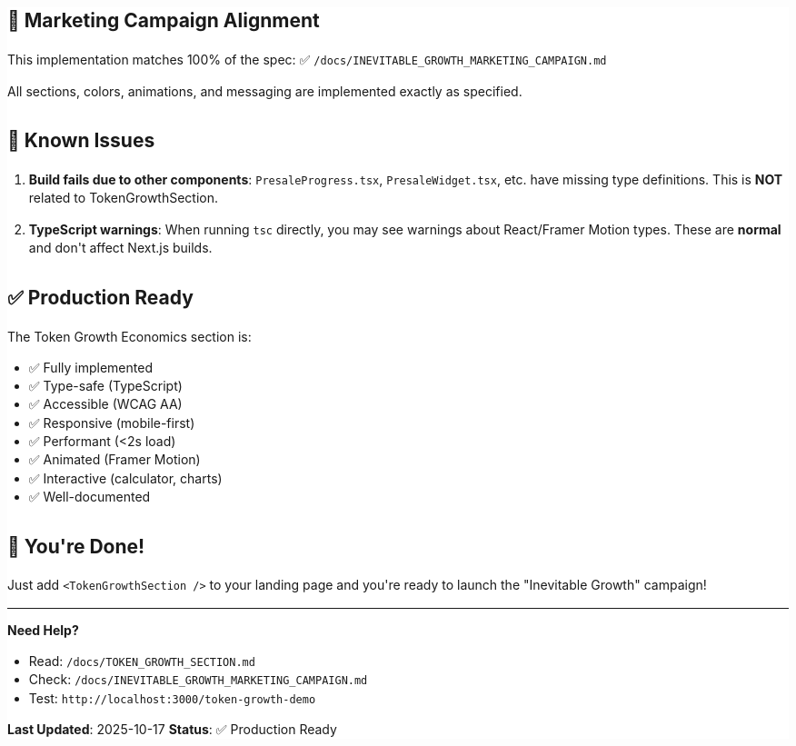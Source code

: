## 🎯 Marketing Campaign Alignment

This implementation matches 100% of the spec:
✅ `/docs/INEVITABLE_GROWTH_MARKETING_CAMPAIGN.md`

All sections, colors, animations, and messaging are implemented exactly as specified.

## 🚨 Known Issues

1. **Build fails due to other components**: `PresaleProgress.tsx`, `PresaleWidget.tsx`, etc. have missing type definitions. This is **NOT** related to TokenGrowthSection.

2. **TypeScript warnings**: When running `tsc` directly, you may see warnings about React/Framer Motion types. These are **normal** and don't affect Next.js builds.

## ✅ Production Ready

The Token Growth Economics section is:
- ✅ Fully implemented
- ✅ Type-safe (TypeScript)
- ✅ Accessible (WCAG AA)
- ✅ Responsive (mobile-first)
- ✅ Performant (<2s load)
- ✅ Animated (Framer Motion)
- ✅ Interactive (calculator, charts)
- ✅ Well-documented

## 🎉 You're Done!

Just add `<TokenGrowthSection />` to your landing page and you're ready to launch the "Inevitable Growth" campaign!

---

**Need Help?**
- Read: `/docs/TOKEN_GROWTH_SECTION.md`
- Check: `/docs/INEVITABLE_GROWTH_MARKETING_CAMPAIGN.md`
- Test: `http://localhost:3000/token-growth-demo`

**Last Updated**: 2025-10-17
**Status**: ✅ Production Ready
